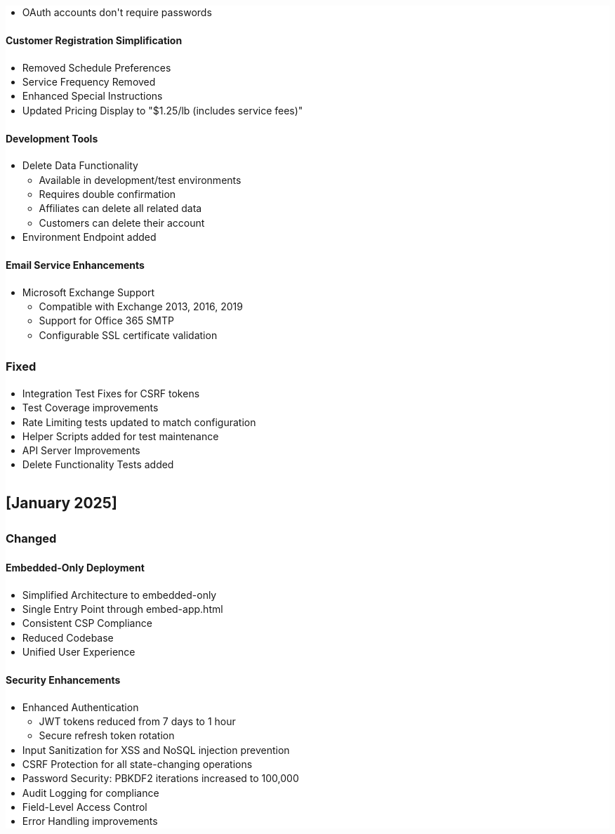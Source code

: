   - OAuth accounts don't require passwords

#### Customer Registration Simplification
- Removed Schedule Preferences
- Service Frequency Removed
- Enhanced Special Instructions
- Updated Pricing Display to "$1.25/lb (includes service fees)"

#### Development Tools
- Delete Data Functionality
  - Available in development/test environments
  - Requires double confirmation
  - Affiliates can delete all related data
  - Customers can delete their account
- Environment Endpoint added

#### Email Service Enhancements
- Microsoft Exchange Support
  - Compatible with Exchange 2013, 2016, 2019
  - Support for Office 365 SMTP
  - Configurable SSL certificate validation

### Fixed
- Integration Test Fixes for CSRF tokens
- Test Coverage improvements
- Rate Limiting tests updated to match configuration
- Helper Scripts added for test maintenance
- API Server Improvements
- Delete Functionality Tests added

## [January 2025]

### Changed
#### Embedded-Only Deployment
- Simplified Architecture to embedded-only
- Single Entry Point through embed-app.html
- Consistent CSP Compliance
- Reduced Codebase
- Unified User Experience

#### Security Enhancements
- Enhanced Authentication
  - JWT tokens reduced from 7 days to 1 hour
  - Secure refresh token rotation
- Input Sanitization for XSS and NoSQL injection prevention
- CSRF Protection for all state-changing operations
- Password Security: PBKDF2 iterations increased to 100,000
- Audit Logging for compliance
- Field-Level Access Control
- Error Handling improvements
